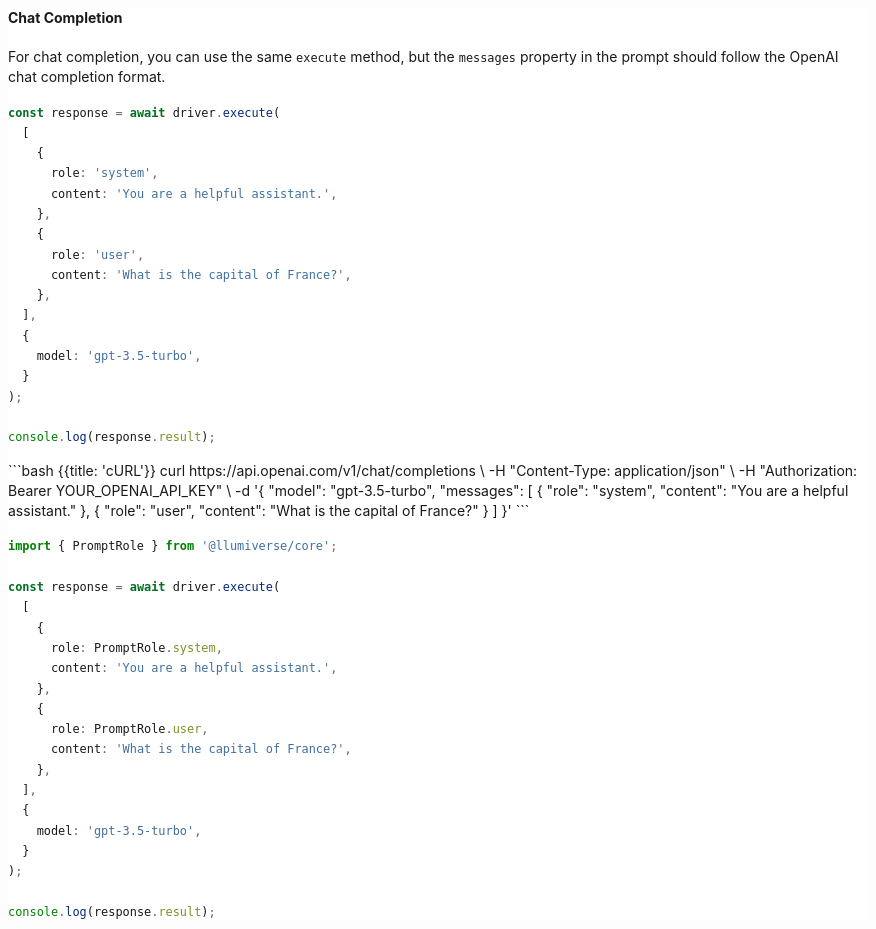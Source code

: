 #### Chat Completion

For chat completion, you can use the same `execute` method, but the `messages` property in the prompt should follow the OpenAI chat completion format.

```typescript
const response = await driver.execute(
  [
    {
      role: 'system',
      content: 'You are a helpful assistant.',
    },
    {
      role: 'user',
      content: 'What is the capital of France?',
    },
  ],
  {
    model: 'gpt-3.5-turbo',
  }
);

console.log(response.result);
```

<CodeGroup title="Code Example">
```bash {{title: 'cURL'}}
curl https://api.openai.com/v1/chat/completions \
  -H "Content-Type: application/json" \
  -H "Authorization: Bearer YOUR_OPENAI_API_KEY" \
  -d '{
  "model": "gpt-3.5-turbo",
  "messages": [
    {
      "role": "system",
      "content": "You are a helpful assistant."
    },
    {
      "role": "user",
      "content": "What is the capital of France?"
    }
  ]
}'
```

```typescript {{title: 'Composable SDK'}}
import { PromptRole } from '@llumiverse/core';

const response = await driver.execute(
  [
    {
      role: PromptRole.system,
      content: 'You are a helpful assistant.',
    },
    {
      role: PromptRole.user,
      content: 'What is the capital of France?',
    },
  ],
  {
    model: 'gpt-3.5-turbo',
  }
);

console.log(response.result);
```